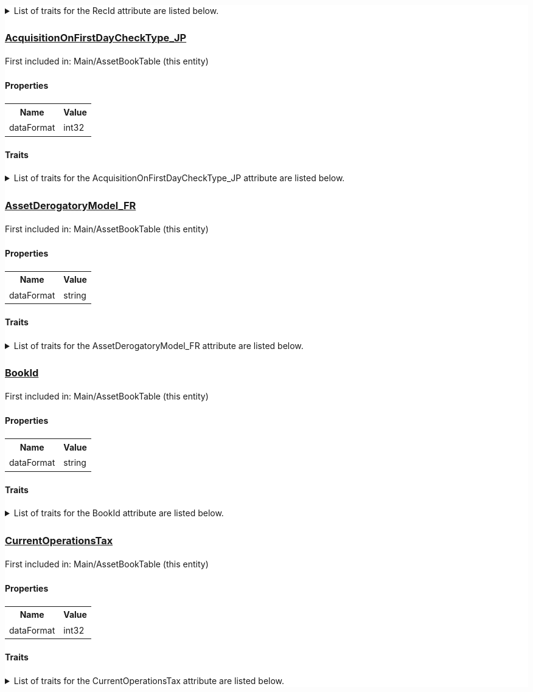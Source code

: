 <details><summary>List of traits for the RecId attribute are listed below.</summary></details>

### <a href=#AcquisitionOnFirstDayCheckType_JP name="AcquisitionOnFirstDayCheckType_JP">AcquisitionOnFirstDayCheckType_JP</a>

First included in: Main/AssetBookTable (this entity)  

#### Properties

<table><tr><th>Name</th><th>Value</th></tr><tr><td>dataFormat</td><td>int32</td></tr></table>

#### Traits

<details><summary>List of traits for the AcquisitionOnFirstDayCheckType_JP attribute are listed below.</summary></details>

### <a href=#AssetDerogatoryModel_FR name="AssetDerogatoryModel_FR">AssetDerogatoryModel_FR</a>

First included in: Main/AssetBookTable (this entity)  

#### Properties

<table><tr><th>Name</th><th>Value</th></tr><tr><td>dataFormat</td><td>string</td></tr></table>

#### Traits

<details><summary>List of traits for the AssetDerogatoryModel_FR attribute are listed below.</summary></details>

### <a href=#BookId name="BookId">BookId</a>

First included in: Main/AssetBookTable (this entity)  

#### Properties

<table><tr><th>Name</th><th>Value</th></tr><tr><td>dataFormat</td><td>string</td></tr></table>

#### Traits

<details><summary>List of traits for the BookId attribute are listed below.</summary></details>

### <a href=#CurrentOperationsTax name="CurrentOperationsTax">CurrentOperationsTax</a>

First included in: Main/AssetBookTable (this entity)  

#### Properties

<table><tr><th>Name</th><th>Value</th></tr><tr><td>dataFormat</td><td>int32</td></tr></table>

#### Traits

<details><summary>List of traits for the CurrentOperationsTax attribute are listed below.</summary></details>
